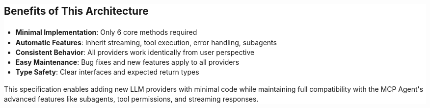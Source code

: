 ## Benefits of This Architecture

- **Minimal Implementation**: Only 6 core methods required
- **Automatic Features**: Inherit streaming, tool execution, error handling, subagents
- **Consistent Behavior**: All providers work identically from user perspective
- **Easy Maintenance**: Bug fixes and new features apply to all providers
- **Type Safety**: Clear interfaces and expected return types

This specification enables adding new LLM providers with minimal code while maintaining full compatibility with the MCP Agent's advanced features like subagents, tool permissions, and streaming responses.
